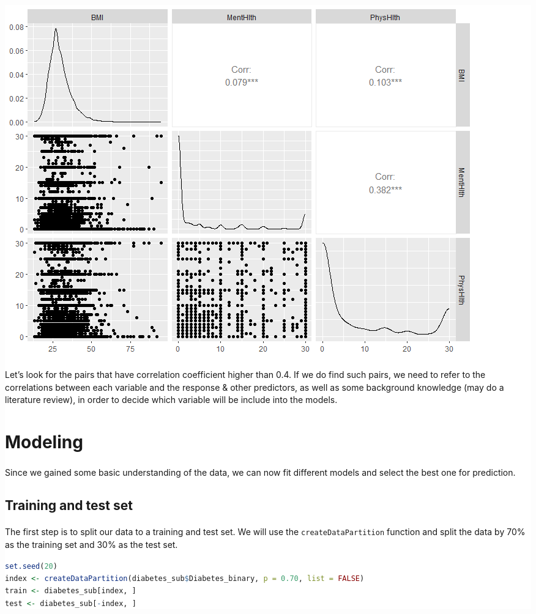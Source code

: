 ![](Education_Level_2_files/figure-gfm/graphics-1.png)

Let’s look for the pairs that have correlation coefficient higher than
0.4. If we do find such pairs, we need to refer to the correlations
between each variable and the response & other predictors, as well as
some background knowledge (may do a literature review), in order to
decide which variable will be include into the models.

# Modeling

Since we gained some basic understanding of the data, we can now fit
different models and select the best one for prediction.

## Training and test set

The first step is to split our data to a training and test set. We will
use the `createDataPartition` function and split the data by 70% as the
training set and 30% as the test set.

``` r
set.seed(20)
index <- createDataPartition(diabetes_sub$Diabetes_binary, p = 0.70, list = FALSE)
train <- diabetes_sub[index, ]
test <- diabetes_sub[-index, ]
```
